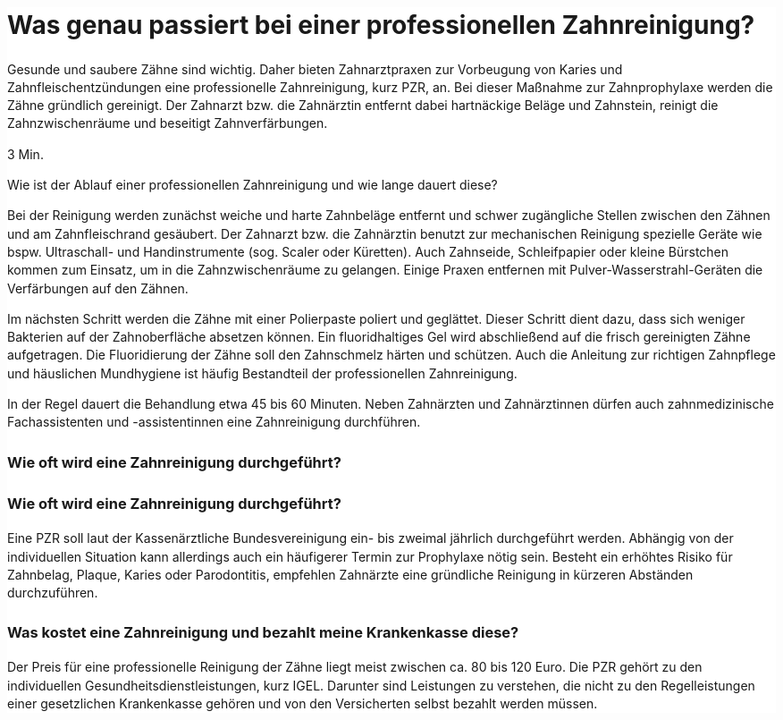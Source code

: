 # Was genau passiert bei einer professionellen Zahnreinigung?

Gesunde und saubere Zähne sind wichtig. Daher bieten Zahnarztpraxen zur
Vorbeugung von Karies und Zahnfleischentzündungen eine professionelle
Zahnreinigung, kurz PZR, an. Bei dieser Maßnahme zur Zahnprophylaxe werden die
Zähne gründlich gereinigt. Der Zahnarzt bzw. die Zahnärztin entfernt dabei
hartnäckige Beläge und Zahnstein, reinigt die Zahnzwischenräume und beseitigt
Zahnverfärbungen.

3 Min.

Wie ist der Ablauf einer professionellen Zahnreinigung und wie lange dauert
diese?

Bei der Reinigung werden zunächst weiche und harte Zahnbeläge entfernt und
schwer zugängliche Stellen zwischen den Zähnen und am Zahnfleischrand
gesäubert. Der Zahnarzt bzw. die Zahnärztin benutzt zur mechanischen Reinigung
spezielle Geräte wie bspw. Ultraschall- und Handinstrumente (sog. Scaler oder
Küretten). Auch Zahnseide, Schleifpapier oder kleine Bürstchen kommen zum
Einsatz, um in die Zahnzwischenräume zu gelangen. Einige Praxen entfernen mit
Pulver-Wasserstrahl-Geräten die Verfärbungen auf den Zähnen.

Im nächsten Schritt werden die Zähne mit einer Polierpaste poliert und
geglättet. Dieser Schritt dient dazu, dass sich weniger Bakterien auf der
Zahnoberfläche absetzen können. Ein fluoridhaltiges Gel wird abschließend auf
die frisch gereinigten Zähne aufgetragen. Die Fluoridierung der Zähne soll den
Zahnschmelz härten und schützen. Auch die Anleitung zur richtigen Zahnpflege
und häuslichen Mundhygiene ist häufig Bestandteil der professionellen
Zahnreinigung.

In der Regel dauert die Behandlung etwa 45 bis 60 Minuten. Neben Zahnärzten
und Zahnärztinnen dürfen auch zahnmedizinische Fachassistenten und
-assistentinnen eine Zahnreinigung durchführen.

### Wie oft wird eine Zahnreinigung durchgeführt?

### Wie oft wird eine Zahnreinigung durchgeführt?

Eine PZR soll laut der Kassenärztliche Bundesvereinigung ein- bis zweimal
jährlich durchgeführt werden. Abhängig von der individuellen Situation kann
allerdings auch ein häufigerer Termin zur Prophylaxe nötig sein. Besteht ein
erhöhtes Risiko für Zahnbelag, Plaque, Karies oder Parodontitis, empfehlen
Zahnärzte eine gründliche Reinigung in kürzeren Abständen durchzuführen.

### Was kostet eine Zahnreinigung und bezahlt meine Krankenkasse diese?

Der Preis für eine professionelle Reinigung der Zähne liegt meist zwischen ca.
80 bis 120 Euro. Die PZR gehört zu den individuellen
Gesundheits­dienstleistungen, kurz IGEL. Darunter sind Leistungen zu
verstehen, die nicht zu den Regelleistungen einer gesetzlichen Krankenkasse
gehören und von den Versicherten selbst bezahlt werden müssen.
